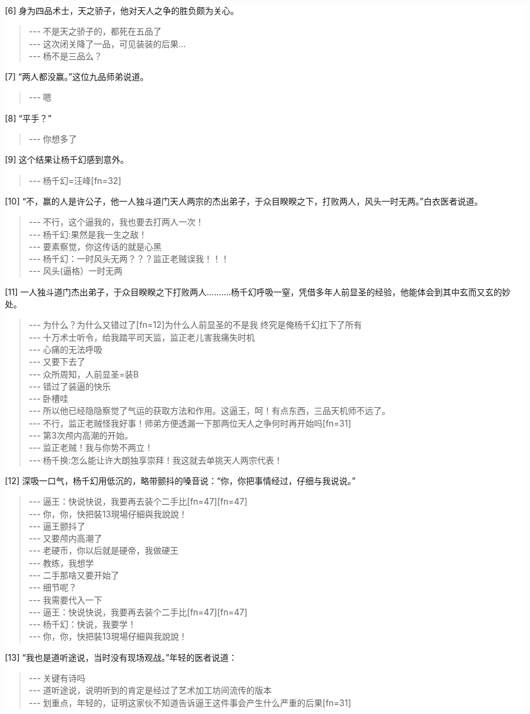 [6] 身为四品术士，天之骄子，他对天人之争的胜负颇为关心。
>--- 不是天之骄子的，都死在五品了<br>
>--- 这次闭关降了一品，可见装装的后果…<br>
>--- 杨不是三品么？<br>

[7] “两人都没赢。”这位九品师弟说道。
>--- 嗯<br>

[8] “平手？”
>--- 你想多了<br>

[9] 这个结果让杨千幻感到意外。
>--- 杨千幻=汪峰[fn=32]<br>

[10] “不，赢的人是许公子，他一人独斗道门天人两宗的杰出弟子，于众目睽睽之下，打败两人，风头一时无两。”白衣医者说道。
>--- 不行，这个逼我的，我也要去打两人一次！<br>
>--- 杨千幻:果然是我一生之敌！<br>
>--- 要素察觉，你这传话的就是心黑<br>
>--- 杨千幻：一时风头无两？？？监正老贼误我！！！<br>
>--- 风头(逼格）一时无两<br>

[11] 一人独斗道门杰出弟子，于众目睽睽之下打败两人..........杨千幻呼吸一窒，凭借多年人前显圣的经验，他能体会到其中玄而又玄的妙处。
>--- 为什么？为什么又错过了[fn=12]为什么人前显圣的不是我
终究是俺杨千幻扛下了所有<br>
>--- 十万术士听令，给我踏平司天监，监正老儿害我痛失时机<br>
>--- 心痛的无法呼吸<br>
>--- 又要下去了<br>
>--- 众所周知，人前显圣=装B<br>
>--- 错过了装逼的快乐<br>
>--- 卧槽哇<br>
>--- 所以他已经隐隐察觉了气运的获取方法和作用。这逼王，呵！有点东西，三品天机师不远了。<br>
>--- 不行，监正老贼怪我好事！师弟方便透漏一下那两位天人之争何时再开始吗[fn=31]<br>
>--- 第3次颅内高潮的开始。<br>
>--- 监正老贼！我与你势不两立！<br>
>--- 杨千换:怎么能让许大朗独享崇拜！我这就去单挑天人两宗代表！<br>

[12] 深吸一口气，杨千幻用低沉的，略带颤抖的嗓音说：“你，你把事情经过，仔细与我说说。”
>--- 逼王：快说快说，我要再去装个二手比[fn=47][fn=47]<br>
>--- 你，你，快把裝13現場仔細與我說說！<br>
>--- 逼王颤抖了<br>
>--- 又要颅内高潮了<br>
>--- 老硬币，你以后就是硬帝，我做硬王<br>
>--- 教练，我想学<br>
>--- 二手那啥又要开始了<br>
>--- 细节呢？<br>
>--- 我需要代入一下<br>
>--- 逼王：快说快说，我要再去装个二手比[fn=47][fn=47]<br>
>--- 杨千幻：快说，我要学！<br>
>--- 你，你，快把裝13現場仔細與我說說！<br>

[13] “我也是道听途说，当时没有现场观战。”年轻的医者说道：
>--- 关键有诗吗<br>
>--- 道听途说，说明听到的肯定是经过了艺术加工坊间流传的版本<br>
>--- 划重点，年轻的，证明这家伙不知道告诉逼王这件事会产生什么严重的后果[fn=31]<br>
